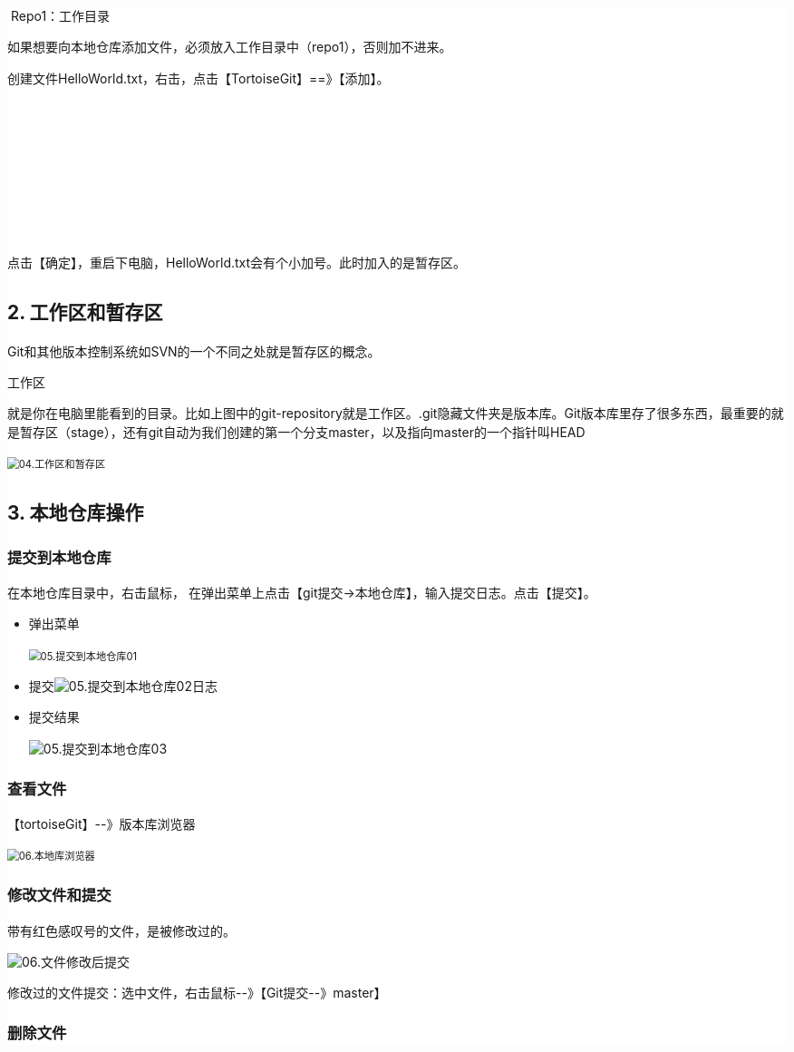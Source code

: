 ​		Repo1：工作目录

如果想要向本地仓库添加文件，必须放入工作目录中（repo1），否则加不进来。

创建文件HelloWorld.txt，右击，点击【TortoiseGit】==》【添加】。

![04.上传文件](04.上传文件.png.md)

点击【确定】，重启下电脑，HelloWorld.txt会有个小加号。此时加入的是暂存区。

## 2. 工作区和暂存区

Git和其他版本控制系统如SVN的一个不同之处就是暂存区的概念。

工作区

就是你在电脑里能看到的目录。比如上图中的git-repository就是工作区。.git隐藏文件夹是版本库。Git版本库里存了很多东西，最重要的就是暂存区（stage），还有git自动为我们创建的第一个分支master，以及指向master的一个指针叫HEAD

<img src="/04.工作区和暂存区.png" alt="04.工作区和暂存区" style="zoom: 80%;" />

## 3. 本地仓库操作

### 提交到本地仓库

在本地仓库目录中，右击鼠标， 在弹出菜单上点击【git提交->本地仓库】，输入提交日志。点击【提交】。

- 弹出菜单

  <img src="/05.提交到本地仓库01.png" alt="05.提交到本地仓库01" style="zoom:80%;" />

- 提交![05.提交到本地仓库02](/05.提交到本地仓库02.png)日志

  

- 提交结果

  ![05.提交到本地仓库03](/05.提交到本地仓库03.png)



###  查看文件

【tortoiseGit】--》版本库浏览器

<img src="/06.本地库浏览器.png" alt="06.本地库浏览器" style="zoom:80%;" />

###  修改文件和提交

带有红色感叹号的文件，是被修改过的。

![06.文件修改后提交](/06.文件修改后提交.png)

修改过的文件提交：选中文件，右击鼠标--》【Git提交--》master】

### 删除文件
